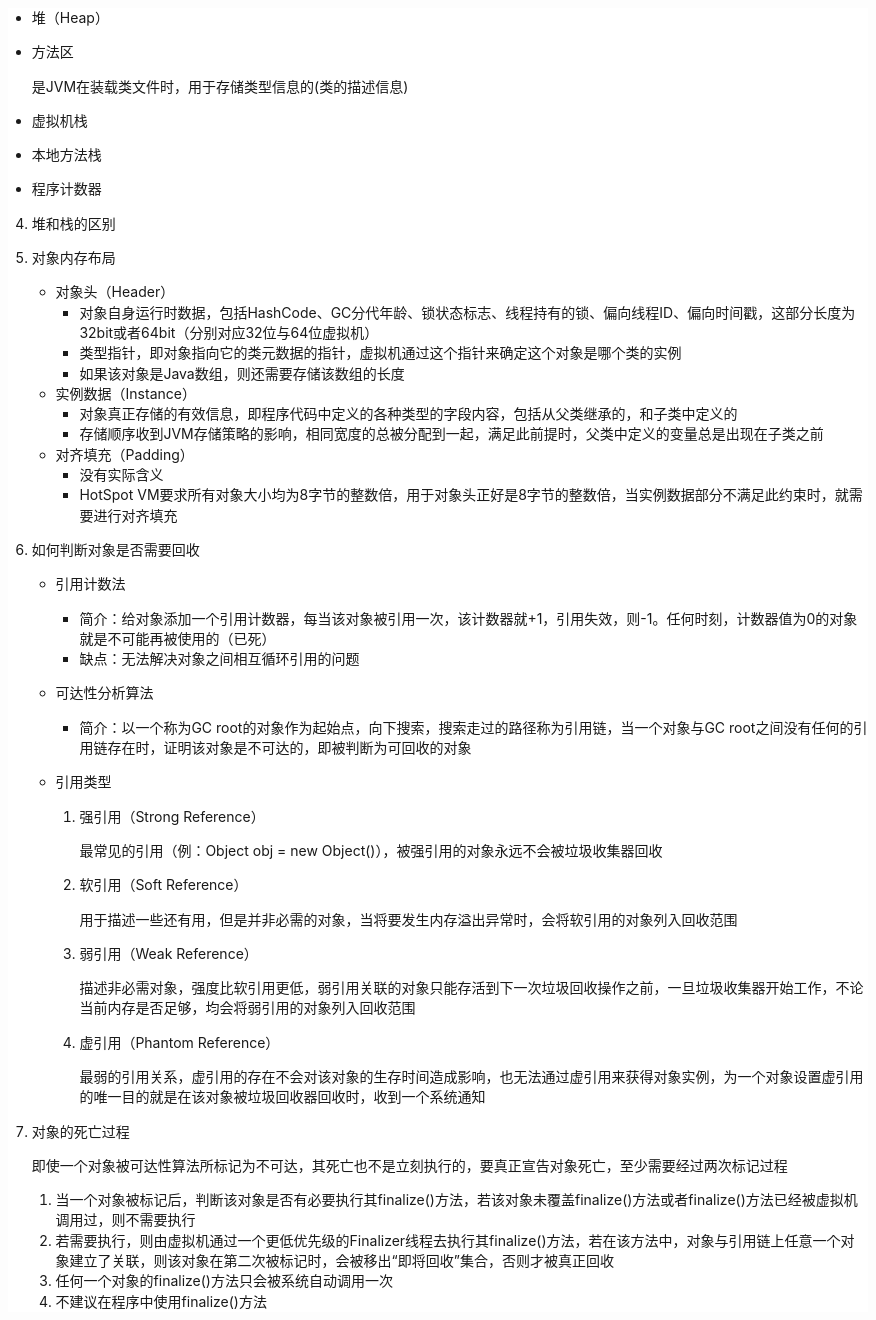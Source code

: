    - 堆（Heap）

   - 方法区

     是JVM在装载类文件时，用于存储类型信息的(类的描述信息)

   - 虚拟机栈

   - 本地方法栈

   - 程序计数器

4. 堆和栈的区别

5. 对象内存布局
   - 对象头（Header）
     - 对象自身运行时数据，包括HashCode、GC分代年龄、锁状态标志、线程持有的锁、偏向线程ID、偏向时间戳，这部分长度为32bit或者64bit（分别对应32位与64位虚拟机）
     - 类型指针，即对象指向它的类元数据的指针，虚拟机通过这个指针来确定这个对象是哪个类的实例
     - 如果该对象是Java数组，则还需要存储该数组的长度
   - 实例数据（Instance）
     - 对象真正存储的有效信息，即程序代码中定义的各种类型的字段内容，包括从父类继承的，和子类中定义的
     - 存储顺序收到JVM存储策略的影响，相同宽度的总被分配到一起，满足此前提时，父类中定义的变量总是出现在子类之前
   - 对齐填充（Padding）
     - 没有实际含义
     - HotSpot VM要求所有对象大小均为8字节的整数倍，用于对象头正好是8字节的整数倍，当实例数据部分不满足此约束时，就需要进行对齐填充

6. 如何判断对象是否需要回收

   - 引用计数法

     - 简介：给对象添加一个引用计数器，每当该对象被引用一次，该计数器就+1，引用失效，则-1。任何时刻，计数器值为0的对象就是不可能再被使用的（已死）
     - 缺点：无法解决对象之间相互循环引用的问题

   - 可达性分析算法

     - 简介：以一个称为GC root的对象作为起始点，向下搜索，搜索走过的路径称为引用链，当一个对象与GC root之间没有任何的引用链存在时，证明该对象是不可达的，即被判断为可回收的对象

   - 引用类型

     1. 强引用（Strong Reference）

        最常见的引用（例：Object obj = new Object()），被强引用的对象永远不会被垃圾收集器回收

     2. 软引用（Soft Reference）

        用于描述一些还有用，但是并非必需的对象，当将要发生内存溢出异常时，会将软引用的对象列入回收范围

     3. 弱引用（Weak Reference）

        描述非必需对象，强度比软引用更低，弱引用关联的对象只能存活到下一次垃圾回收操作之前，一旦垃圾收集器开始工作，不论当前内存是否足够，均会将弱引用的对象列入回收范围

     4. 虚引用（Phantom Reference）

        最弱的引用关系，虚引用的存在不会对该对象的生存时间造成影响，也无法通过虚引用来获得对象实例，为一个对象设置虚引用的唯一目的就是在该对象被垃圾回收器回收时，收到一个系统通知

7. 对象的死亡过程

   即使一个对象被可达性算法所标记为不可达，其死亡也不是立刻执行的，要真正宣告对象死亡，至少需要经过两次标记过程

   1. 当一个对象被标记后，判断该对象是否有必要执行其finalize()方法，若该对象未覆盖finalize()方法或者finalize()方法已经被虚拟机调用过，则不需要执行
   2. 若需要执行，则由虚拟机通过一个更低优先级的Finalizer线程去执行其finalize()方法，若在该方法中，对象与引用链上任意一个对象建立了关联，则该对象在第二次被标记时，会被移出“即将回收”集合，否则才被真正回收
   3. 任何一个对象的finalize()方法只会被系统自动调用一次
   4. 不建议在程序中使用finalize()方法
